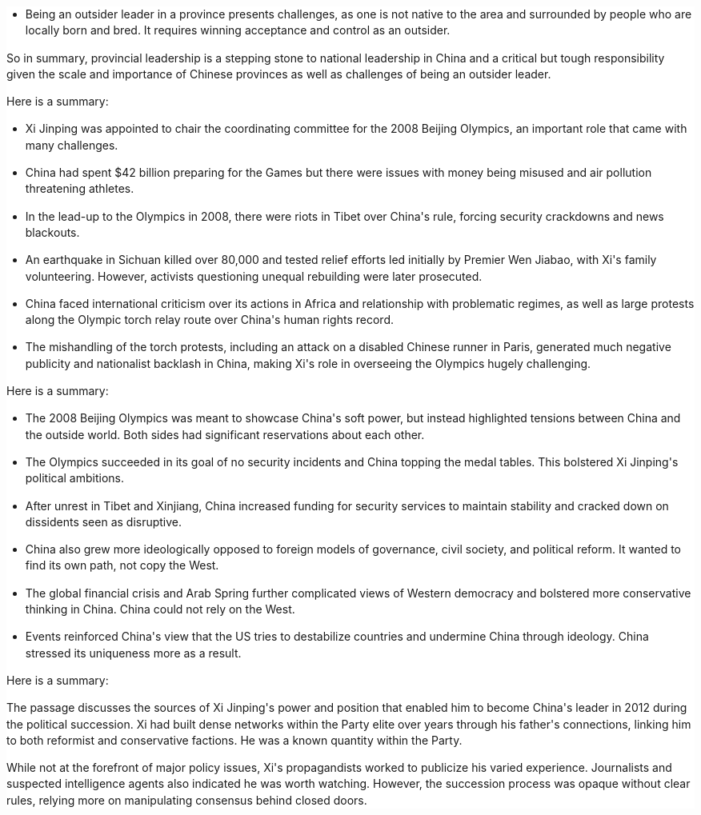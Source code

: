 - Being an outsider leader in a province presents challenges, as one is not native to the area and surrounded by people who are locally born and bred. It requires winning acceptance and control as an outsider.

So in summary, provincial leadership is a stepping stone to national leadership in China and a critical but tough responsibility given the scale and importance of Chinese provinces as well as challenges of being an outsider leader.

 Here is a summary:

- Xi Jinping was appointed to chair the coordinating committee for the 2008 Beijing Olympics, an important role that came with many challenges. 

- China had spent $42 billion preparing for the Games but there were issues with money being misused and air pollution threatening athletes. 

- In the lead-up to the Olympics in 2008, there were riots in Tibet over China's rule, forcing security crackdowns and news blackouts. 

- An earthquake in Sichuan killed over 80,000 and tested relief efforts led initially by Premier Wen Jiabao, with Xi's family volunteering. However, activists questioning unequal rebuilding were later prosecuted.

- China faced international criticism over its actions in Africa and relationship with problematic regimes, as well as large protests along the Olympic torch relay route over China's human rights record. 

- The mishandling of the torch protests, including an attack on a disabled Chinese runner in Paris, generated much negative publicity and nationalist backlash in China, making Xi's role in overseeing the Olympics hugely challenging.

 Here is a summary:

- The 2008 Beijing Olympics was meant to showcase China's soft power, but instead highlighted tensions between China and the outside world. Both sides had significant reservations about each other. 

- The Olympics succeeded in its goal of no security incidents and China topping the medal tables. This bolstered Xi Jinping's political ambitions. 

- After unrest in Tibet and Xinjiang, China increased funding for security services to maintain stability and cracked down on dissidents seen as disruptive. 

- China also grew more ideologically opposed to foreign models of governance, civil society, and political reform. It wanted to find its own path, not copy the West. 

- The global financial crisis and Arab Spring further complicated views of Western democracy and bolstered more conservative thinking in China. China could not rely on the West. 

- Events reinforced China's view that the US tries to destabilize countries and undermine China through ideology. China stressed its uniqueness more as a result.

 Here is a summary:

The passage discusses the sources of Xi Jinping's power and position that enabled him to become China's leader in 2012 during the political succession. Xi had built dense networks within the Party elite over years through his father's connections, linking him to both reformist and conservative factions. He was a known quantity within the Party. 

While not at the forefront of major policy issues, Xi's propagandists worked to publicize his varied experience. Journalists and suspected intelligence agents also indicated he was worth watching. However, the succession process was opaque without clear rules, relying more on manipulating consensus behind closed doors. 
